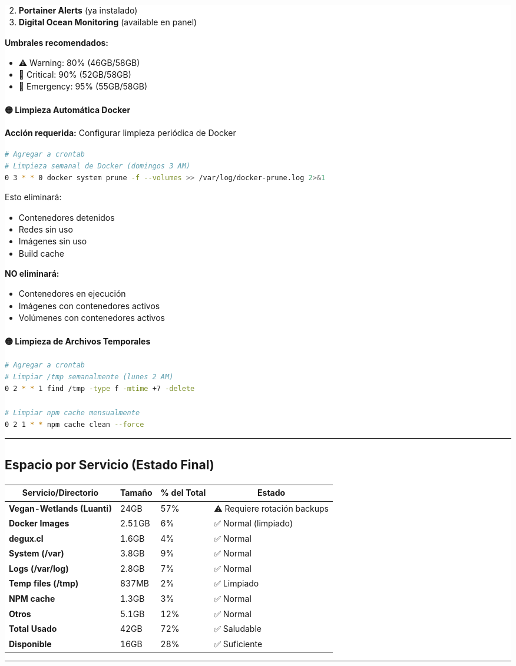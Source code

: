 2. **Portainer Alerts** (ya instalado)
3. **Digital Ocean Monitoring** (available en panel)

**Umbrales recomendados:**
- ⚠️ Warning: 80% (46GB/58GB)
- 🔴 Critical: 90% (52GB/58GB)
- 🚨 Emergency: 95% (55GB/58GB)

#### 🟡 Limpieza Automática Docker

**Acción requerida:** Configurar limpieza periódica de Docker

```bash
# Agregar a crontab
# Limpieza semanal de Docker (domingos 3 AM)
0 3 * * 0 docker system prune -f --volumes >> /var/log/docker-prune.log 2>&1
```

Esto eliminará:
- Contenedores detenidos
- Redes sin uso
- Imágenes sin uso
- Build cache

**NO eliminará:**
- Contenedores en ejecución
- Imágenes con contenedores activos
- Volúmenes con contenedores activos

#### 🟡 Limpieza de Archivos Temporales

```bash
# Agregar a crontab
# Limpiar /tmp semanalmente (lunes 2 AM)
0 2 * * 1 find /tmp -type f -mtime +7 -delete

# Limpiar npm cache mensualmente
0 2 1 * * npm cache clean --force
```

---

## Espacio por Servicio (Estado Final)

| Servicio/Directorio | Tamaño | % del Total | Estado |
|---------------------|--------|-------------|--------|
| **Vegan-Wetlands (Luanti)** | 24GB | 57% | ⚠️ Requiere rotación backups |
| **Docker Images** | 2.51GB | 6% | ✅ Normal (limpiado) |
| **degux.cl** | 1.6GB | 4% | ✅ Normal |
| **System (/var)** | 3.8GB | 9% | ✅ Normal |
| **Logs (/var/log)** | 2.8GB | 7% | ✅ Normal |
| **Temp files (/tmp)** | 837MB | 2% | ✅ Limpiado |
| **NPM cache** | 1.3GB | 3% | ✅ Normal |
| **Otros** | 5.1GB | 12% | ✅ Normal |
| **Total Usado** | 42GB | 72% | ✅ Saludable |
| **Disponible** | 16GB | 28% | ✅ Suficiente |

---
